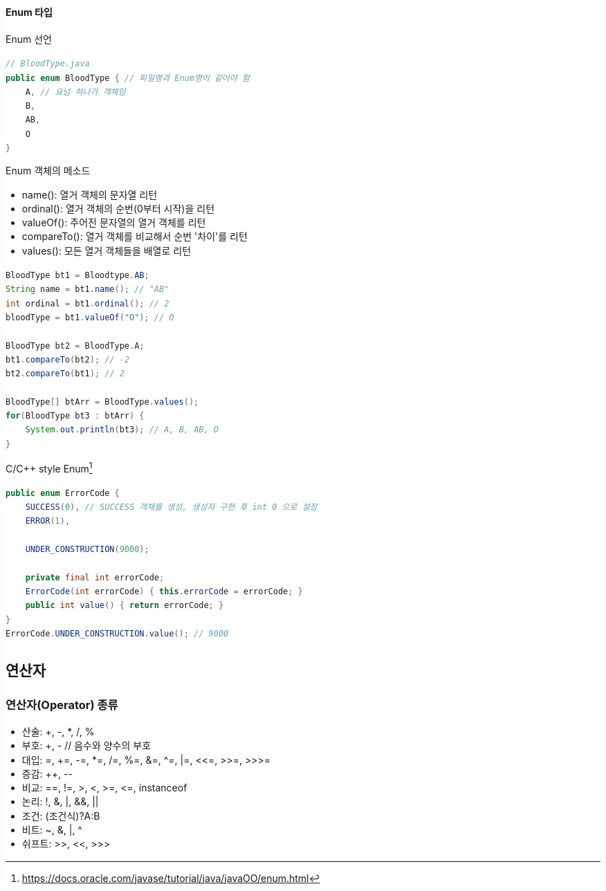#### Enum 타입
Enum 선언
```java
// BloodType.java
public enum BloodType { // 파일명과 Enum명이 같아야 함
    A, // 요넘 하나가 객체임
    B,
    AB,
    O
}
```

Enum 객체의 메소드
- name(): 열거 객체의 문자열 리턴
- ordinal(): 열거 객체의 순번(0부터 시작)을 리턴
- valueOf(): 주어진 문자열의 열거 객체를 리턴
- compareTo(): 열거 객체를 비교해서 순번 '차이'를 리턴
- values(): 모든 열거 객체들을 배열로 리턴  
 
```java
BloodType bt1 = Bloodtype.AB;
String name = bt1.name(); // "AB"
int ordinal = bt1.ordinal(); // 2
bloodType = bt1.valueOf("O"); // O

BloodType bt2 = BloodType.A;
bt1.compareTo(bt2); // -2
bt2.compareTo(bt1); // 2

BloodType[] btArr = BloodType.values();
for(BloodType bt3 : btArr) {
	System.out.println(bt3); // A, B, AB, O
}
```  

C/C++ style Enum[^1]
```java
public enum ErrorCode {
    SUCCESS(0), // SUCCESS 객체를 생성, 생성자 구현 후 int 0 으로 설정
    ERROR(1),

    UNDER_CONSTRUCTION(9000);
    
    private final int errorCode;
    ErrorCode(int errorCode) { this.errorCode = errorCode; }
    public int value() { return errorCode; }
}
ErrorCode.UNDER_CONSTRUCTION.value(); // 9000
```

## 연산자
### 연산자(Operator) 종류
- 산술: +, -, *, /, %
- 부호: +, -  // 음수와 양수의 부호
- 대입: =, +=, -=, *=, /=, %=, &=, ^=, |=, <<=, >>=, >>>=
- 증감: ++, --
- 비교: ==, !=, >, <, >=, <=, instanceof
- 논리: !, &, |, &&, ||
- 조건: (조건식)?A:B
- 비트: ~, &, |, ^
- 쉬프트: >>, <<, >>>
 

[^1]: https://docs.oracle.com/javase/tutorial/java/javaOO/enum.html
[^2]: https://stackoverflow.com/questions/2885385/what-is-the-difference-between-an-instance-and-an-object